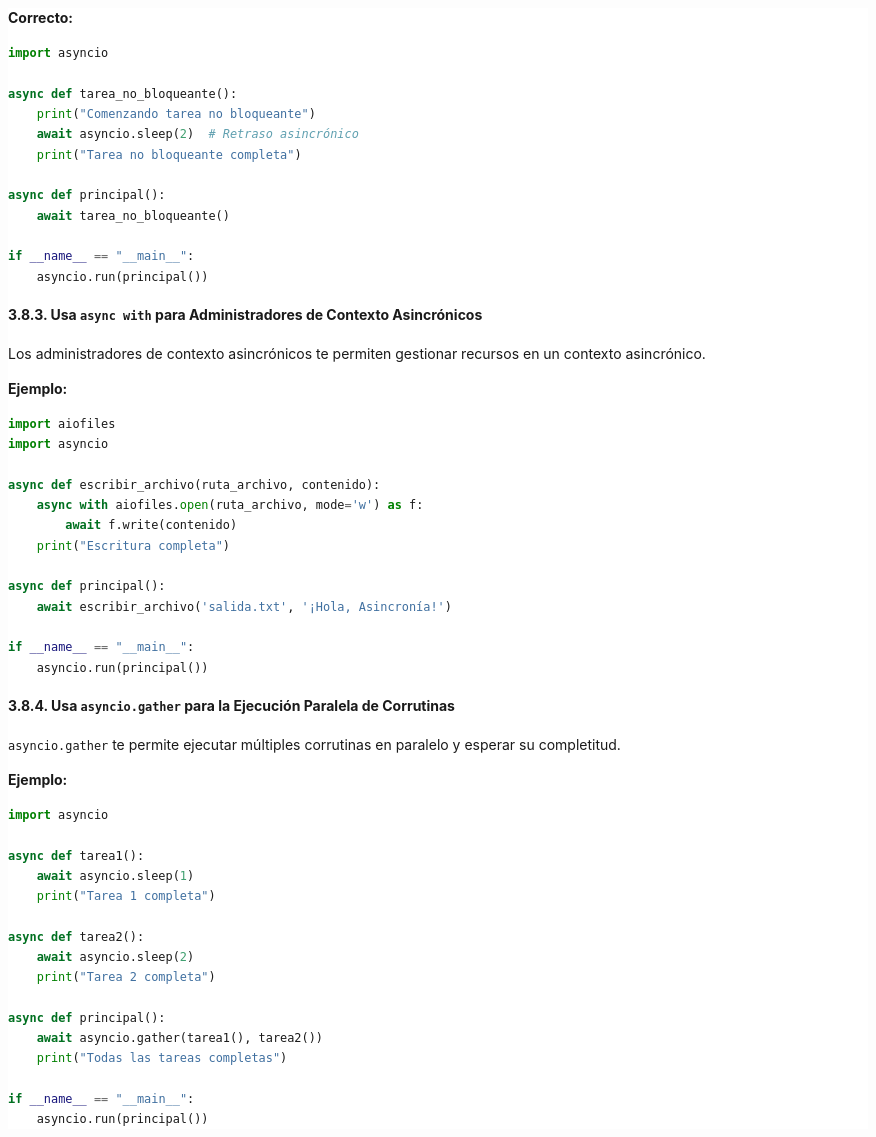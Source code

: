 **Correcto:**

```python
import asyncio

async def tarea_no_bloqueante():
    print("Comenzando tarea no bloqueante")
    await asyncio.sleep(2)  # Retraso asincrónico
    print("Tarea no bloqueante completa")

async def principal():
    await tarea_no_bloqueante()

if __name__ == "__main__":
    asyncio.run(principal())
```

#### **3.8.3. Usa `async with` para Administradores de Contexto Asincrónicos**

Los administradores de contexto asincrónicos te permiten gestionar recursos en un contexto asincrónico.

**Ejemplo:**

```python
import aiofiles
import asyncio

async def escribir_archivo(ruta_archivo, contenido):
    async with aiofiles.open(ruta_archivo, mode='w') as f:
        await f.write(contenido)
    print("Escritura completa")

async def principal():
    await escribir_archivo('salida.txt', '¡Hola, Asincronía!')

if __name__ == "__main__":
    asyncio.run(principal())
```

#### **3.8.4. Usa `asyncio.gather` para la Ejecución Paralela de Corrutinas**

`asyncio.gather` te permite ejecutar múltiples corrutinas en paralelo y esperar su completitud.

**Ejemplo:**

```python
import asyncio

async def tarea1():
    await asyncio.sleep(1)
    print("Tarea 1 completa")

async def tarea2():
    await asyncio.sleep(2)
    print("Tarea 2 completa")

async def principal():
    await asyncio.gather(tarea1(), tarea2())
    print("Todas las tareas completas")

if __name__ == "__main__":
    asyncio.run(principal())
```
